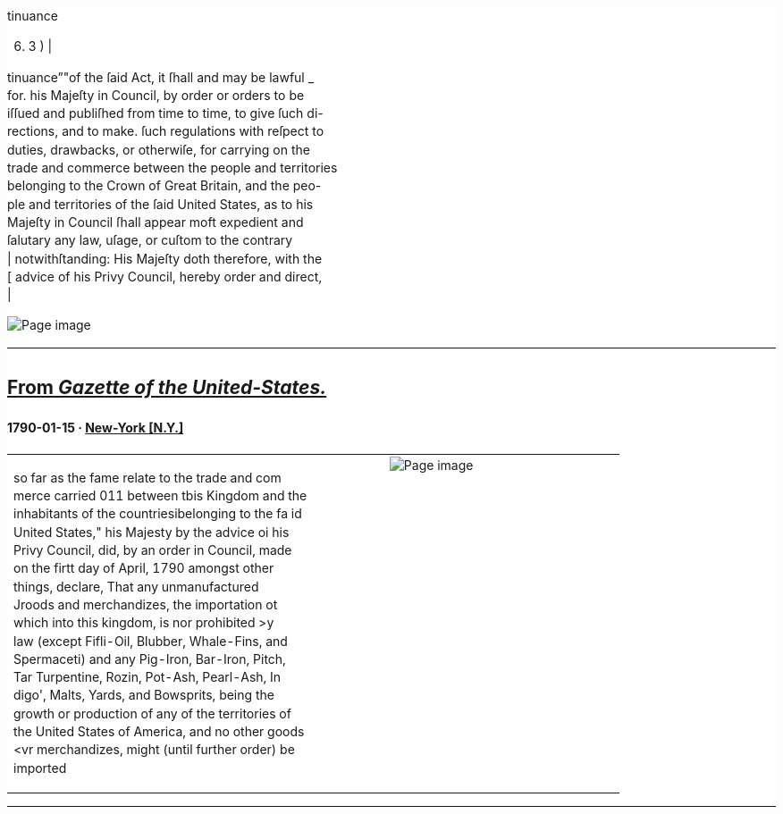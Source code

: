 tinuance  
  
6. 3 ) |  
  
tinuance”&quot;of the ſaid Act, it ſhall and may be lawful _  
for. his Majeſty in Council, by order or orders to be  
iſſued and publiſhed from time to time, to give ſuch di-  
rections, and to make. ſuch regulations with reſpect to  
duties, drawbacks, or otherwiſe, for carrying on the  
trade and commerce between the people and territories  
belonging to the Crown of Great Britain, and the peo-  
ple and territories of the ſaid United States, as to his  
Majeſty in Council ſhall appear moft expedient and  
ſalutary any law, uſage, or cuſtom to the contrary  
| notwithſtanding: His Majeſty doth therefore, with the  
[ advice of his Privy Council, hereby order and direct,  
|
</td><td style="width: 50%; max-height: 75%; margin: auto; display: block;">
<img alt="Page image" src="https://iiif.archive.org/image/iiif/2/bim_eighteenth-century_a-summary-review-of-the-_barrister-of-the-state-o_1788%2Fbim_eighteenth-century_a-summary-review-of-the-_barrister-of-the-state-o_1788_jp2.zip%2Fbim_eighteenth-century_a-summary-review-of-the-_barrister-of-the-state-o_1788_jp2%2Fbim_eighteenth-century_a-summary-review-of-the-_barrister-of-the-state-o_1788_0040.jp2/pct:13.025136227808051,56.53914590747331,60.748813499736336,22.36432384341637/!600,600/0/default.jpg"/>
</td>
</tr></table>

---

## [From _Gazette of the United-States._](https://www.loc.gov/resource/sn83030483/1790-01-15/ed-1/?sp=2)

#### 1790-01-15 &middot; [New-York [N.Y.]](http://dbpedia.org/resource/New_York_City)

<table style="width: 100%;"><tr><td style="width: 50%">

  
so far as the fame relate to the trade and com­  
merce carried 011 between tbis Kingdom and the  
inhabitants of the countriesibelonging to the fa id  
United States,&quot; his Majesty by the advice oi his  
Privy Council, did, by an order in Council, made  
on the firtt day of April, 1790 amongst other  
things, declare, That any unmanufactured  
Jroods and merchandizes, the importation ot  
which into this kingdom, is nor prohibited &gt;y  
law (except Fifli-Oil, Blubber, Whale-Fins, and  
Spermaceti) and any Pig-Iron, Bar-Iron, Pitch,  
Tar Turpentine, Rozin, Pot-Ash, Pearl-Ash, In­  
digo&#x27;, Malts, Yards, and Bowsprits, being the  
growth or production of any of the territories of  
the United States of America, and no other goods  
&lt;vr merchandizes, might (until further order) be  
imported
</td><td style="width: 50%; max-height: 75%; margin: auto; display: block;">
<img alt="Page image" src="https://tile.loc.gov/image-services/iiif/service:ndnp:dlc:batch_dlc_himalayan_ver02:data:sn83030483:print:1790011501:0002/pct:3.7086535248914134,17.119673436877736,29.47711326428333,13.973516527279967/!600,600/0/default.jpg"/>
</td>
</tr></table>

---